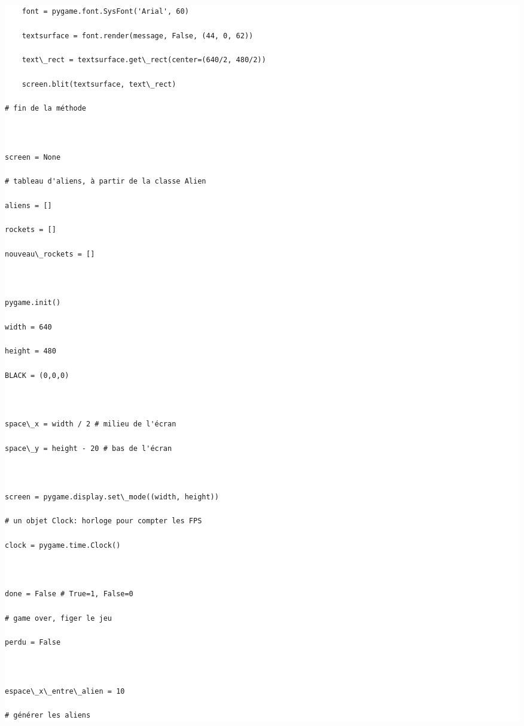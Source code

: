         font = pygame.font.SysFont('Arial', 60)

        textsurface = font.render(message, False, (44, 0, 62))

        text\_rect = textsurface.get\_rect(center=(640/2, 480/2))

        screen.blit(textsurface, text\_rect)

    # fin de la méthode

    

    screen = None

    # tableau d'aliens, à partir de la classe Alien

    aliens = []

    rockets = []

    nouveau\_rockets = []

    

    pygame.init()

    width = 640

    height = 480

    BLACK = (0,0,0)

    

    space\_x = width / 2 # milieu de l'écran

    space\_y = height - 20 # bas de l'écran

    

    screen = pygame.display.set\_mode((width, height))

    # un objet Clock: horloge pour compter les FPS

    clock = pygame.time.Clock()

    

    done = False # True=1, False=0

    # game over, figer le jeu

    perdu = False

    

    espace\_x\_entre\_alien = 10

    # générer les aliens
